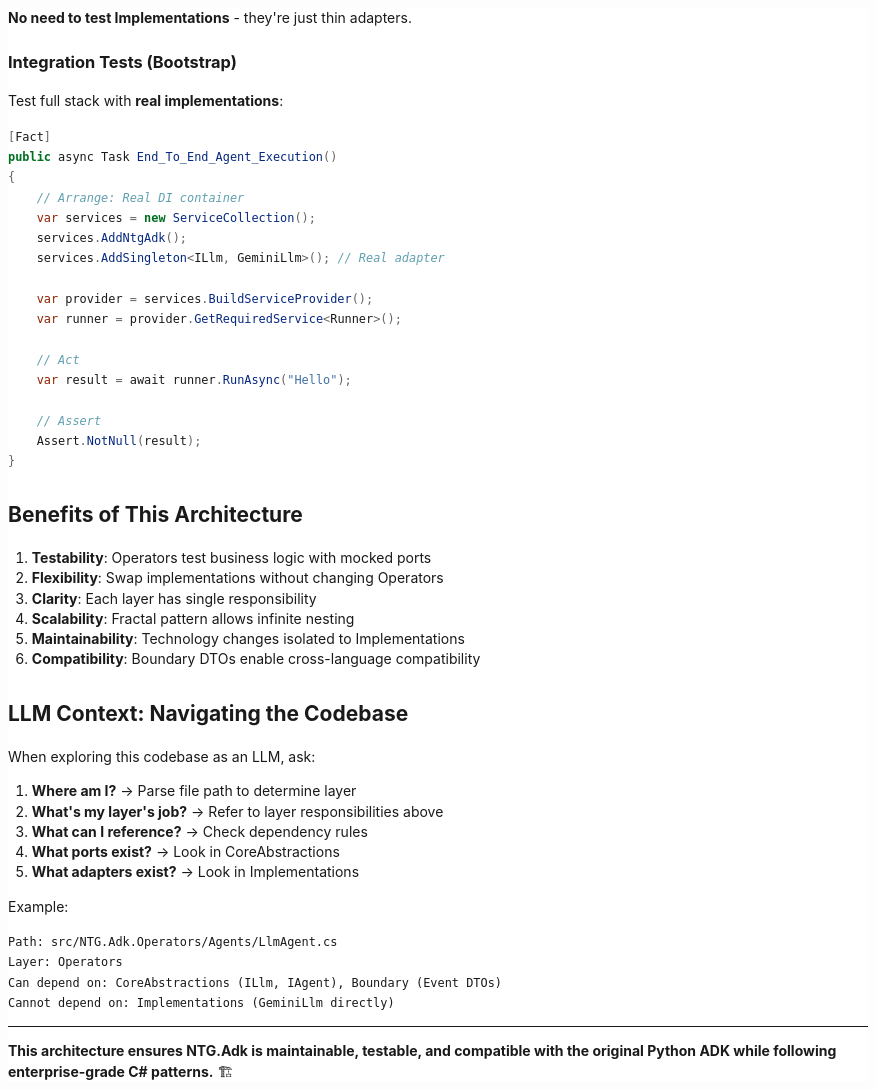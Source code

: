 **No need to test Implementations** - they're just thin adapters.

### Integration Tests (Bootstrap)

Test full stack with **real implementations**:

```csharp
[Fact]
public async Task End_To_End_Agent_Execution()
{
    // Arrange: Real DI container
    var services = new ServiceCollection();
    services.AddNtgAdk();
    services.AddSingleton<ILlm, GeminiLlm>(); // Real adapter

    var provider = services.BuildServiceProvider();
    var runner = provider.GetRequiredService<Runner>();

    // Act
    var result = await runner.RunAsync("Hello");

    // Assert
    Assert.NotNull(result);
}
```

## Benefits of This Architecture

1. **Testability**: Operators test business logic with mocked ports
2. **Flexibility**: Swap implementations without changing Operators
3. **Clarity**: Each layer has single responsibility
4. **Scalability**: Fractal pattern allows infinite nesting
5. **Maintainability**: Technology changes isolated to Implementations
6. **Compatibility**: Boundary DTOs enable cross-language compatibility

## LLM Context: Navigating the Codebase

When exploring this codebase as an LLM, ask:

1. **Where am I?** → Parse file path to determine layer
2. **What's my layer's job?** → Refer to layer responsibilities above
3. **What can I reference?** → Check dependency rules
4. **What ports exist?** → Look in CoreAbstractions
5. **What adapters exist?** → Look in Implementations

Example:
```
Path: src/NTG.Adk.Operators/Agents/LlmAgent.cs
Layer: Operators
Can depend on: CoreAbstractions (ILlm, IAgent), Boundary (Event DTOs)
Cannot depend on: Implementations (GeminiLlm directly)
```

---

**This architecture ensures NTG.Adk is maintainable, testable, and compatible with the original Python ADK while following enterprise-grade C# patterns.** 🏗️
